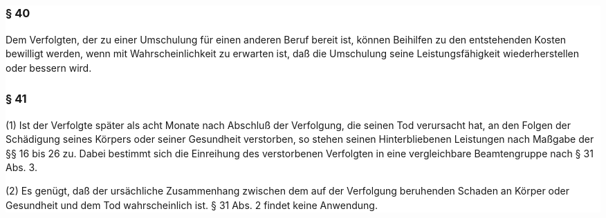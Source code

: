 </div>

</div>

</div>

</div>

<span id="BJNR013870953BJNE010700328.html"></span>

### § 40  

<div>

<div class="jnhtml">

<div>

<div class="jurAbsatz">

Dem Verfolgten, der zu einer Umschulung für einen anderen Beruf bereit
ist, können Beihilfen zu den entstehenden Kosten bewilligt werden, wenn
mit Wahrscheinlichkeit zu erwarten ist, daß die Umschulung seine
Leistungsfähigkeit wiederherstellen oder bessern wird.

</div>

</div>

</div>

</div>

<span id="BJNR013870953BJNE010800328.html"></span>

### § 41  

<div>

<div class="jnhtml">

<div>

<div class="jurAbsatz">

(1) Ist der Verfolgte später als acht Monate nach Abschluß der
Verfolgung, die seinen Tod verursacht hat, an den Folgen der Schädigung
seines Körpers oder seiner Gesundheit verstorben, so stehen seinen
Hinterbliebenen Leistungen nach Maßgabe der §§ 16 bis 26 zu. Dabei
bestimmt sich die Einreihung des verstorbenen Verfolgten in eine
vergleichbare Beamtengruppe nach § 31 Abs. 3.

</div>

<div class="jurAbsatz">

(2) Es genügt, daß der ursächliche Zusammenhang zwischen dem auf der
Verfolgung beruhenden Schaden an Körper oder Gesundheit und dem Tod
wahrscheinlich ist. § 31 Abs. 2 findet keine Anwendung.

</div>

